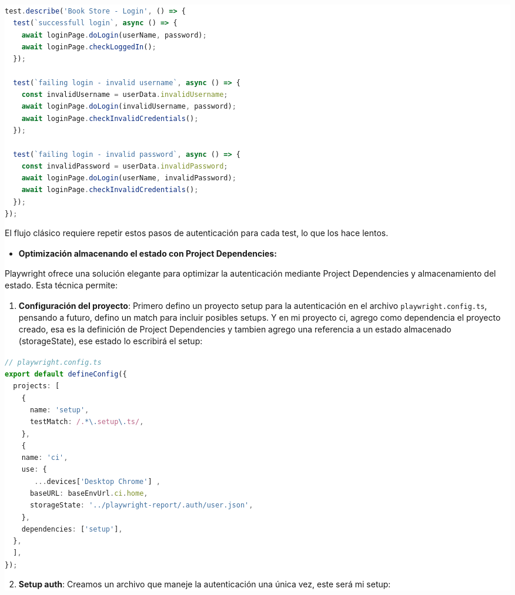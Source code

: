   ```typescript
  test.describe('Book Store - Login', () => {
    test(`successfull login`, async () => {
      await loginPage.doLogin(userName, password);
      await loginPage.checkLoggedIn();
    });

    test(`failing login - invalid username`, async () => {
      const invalidUsername = userData.invalidUsername;
      await loginPage.doLogin(invalidUsername, password);
      await loginPage.checkInvalidCredentials();
    });

    test(`failing login - invalid password`, async () => {
      const invalidPassword = userData.invalidPassword;
      await loginPage.doLogin(userName, invalidPassword);
      await loginPage.checkInvalidCredentials();
    });
  });
  ```
  El flujo clásico requiere repetir estos pasos de autenticación para cada test, lo que los hace lentos.

  - **Optimización almacenando el estado con Project Dependencies:** 
  
  Playwright ofrece una solución elegante para optimizar la autenticación mediante Project Dependencies y almacenamiento del estado. Esta técnica permite:

  1. **Configuración del proyecto**: Primero defino un proyecto setup para la autenticación en el archivo `playwright.config.ts`, pensando a futuro, defino un match para incluir posibles setups. Y en mi proyecto ci, agrego como dependencia el proyecto creado, esa es la definición de Project Dependencies y tambien agrego una referencia a un estado almacenado (storageState), ese estado lo escribirá el setup:

  ```typescript
  // playwright.config.ts
  export default defineConfig({
    projects: [
      {
        name: 'setup',
        testMatch: /.*\.setup\.ts/,
      },
      {
      name: 'ci',
      use: { 
         ...devices['Desktop Chrome'] ,
        baseURL: baseEnvUrl.ci.home,
        storageState: '../playwright-report/.auth/user.json', 
      },
      dependencies: ['setup'],
    },
    ],
  });
  ```
  2. **Setup auth**: Creamos un archivo que maneje la autenticación una única vez, este será mi setup:
